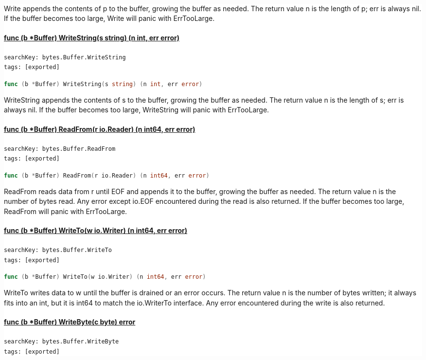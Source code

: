 Write appends the contents of p to the buffer, growing the buffer as needed. The return value n is the length of p; err is always nil. If the buffer becomes too large, Write will panic with ErrTooLarge. 

#### <a id="Buffer.WriteString" href="#Buffer.WriteString">func (b *Buffer) WriteString(s string) (n int, err error)</a>

```
searchKey: bytes.Buffer.WriteString
tags: [exported]
```

```Go
func (b *Buffer) WriteString(s string) (n int, err error)
```

WriteString appends the contents of s to the buffer, growing the buffer as needed. The return value n is the length of s; err is always nil. If the buffer becomes too large, WriteString will panic with ErrTooLarge. 

#### <a id="Buffer.ReadFrom" href="#Buffer.ReadFrom">func (b *Buffer) ReadFrom(r io.Reader) (n int64, err error)</a>

```
searchKey: bytes.Buffer.ReadFrom
tags: [exported]
```

```Go
func (b *Buffer) ReadFrom(r io.Reader) (n int64, err error)
```

ReadFrom reads data from r until EOF and appends it to the buffer, growing the buffer as needed. The return value n is the number of bytes read. Any error except io.EOF encountered during the read is also returned. If the buffer becomes too large, ReadFrom will panic with ErrTooLarge. 

#### <a id="Buffer.WriteTo" href="#Buffer.WriteTo">func (b *Buffer) WriteTo(w io.Writer) (n int64, err error)</a>

```
searchKey: bytes.Buffer.WriteTo
tags: [exported]
```

```Go
func (b *Buffer) WriteTo(w io.Writer) (n int64, err error)
```

WriteTo writes data to w until the buffer is drained or an error occurs. The return value n is the number of bytes written; it always fits into an int, but it is int64 to match the io.WriterTo interface. Any error encountered during the write is also returned. 

#### <a id="Buffer.WriteByte" href="#Buffer.WriteByte">func (b *Buffer) WriteByte(c byte) error</a>

```
searchKey: bytes.Buffer.WriteByte
tags: [exported]
```
